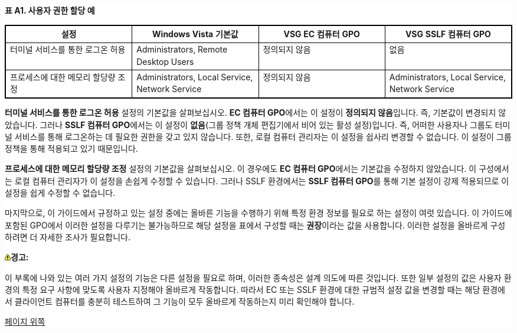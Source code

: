**표 A1. 사용자 권한 할당 예**

 
<p></p>
<table style="border:1px solid black;">
<colgroup>
<col width="25%" />
<col width="25%" />
<col width="25%" />
<col width="25%" />
</colgroup>
<thead>
<tr class="header">
<th style="border:1px solid black;" >설정</th>
<th style="border:1px solid black;" >Windows Vista 기본값</th>
<th style="border:1px solid black;" >VSG EC 컴퓨터 GPO</th>
<th style="border:1px solid black;" >VSG SSLF 컴퓨터 GPO</th>
</tr>
</thead>
<tbody>
<tr class="odd">
<td style="border:1px solid black;">터미널 서비스를 통한 로그온 허용</td>
<td style="border:1px solid black;">Administrators, Remote Desktop Users</td>
<td style="border:1px solid black;">정의되지 않음</td>
<td style="border:1px solid black;">없음</td>
</tr>
<tr class="even">
<td style="border:1px solid black;">프로세스에 대한 메모리 할당량 조정</td>
<td style="border:1px solid black;">Administrators, Local Service, Network Service</td>
<td style="border:1px solid black;">정의되지 않음</td>
<td style="border:1px solid black;">Administrators, Local Service, Network Service</td>
</tr>
</tbody>
</table>
  
**터미널 서비스를 통한 로그온 허용** 설정의 기본값을 살펴보십시오. **EC 컴퓨터 GPO**에서는 이 설정이 **정의되지 않음**입니다. 즉, 기본값이 변경되지 않았습니다. 그러나 **SSLF 컴퓨터 GPO**에서는 이 설정이 **없음**(그룹 정책 개체 편집기에서 비어 있는 활성 설정)입니다. 즉, 어떠한 사용자나 그룹도 터미널 서비스를 통해 로그온하는 데 필요한 권한을 갖고 있지 않습니다. 또한, 로컬 컴퓨터 관리자는 이 설정을 쉽사리 변경할 수 없습니다. 이 설정이 그룹 정책을 통해 적용되고 있기 때문입니다.
  
**프로세스에 대한 메모리 할당량 조정** 설정의 기본값을 살펴보십시오. 이 경우에도 **EC 컴퓨터 GPO**에서는 기본값을 수정하지 않았습니다. 이 구성에서는 로컬 컴퓨터 관리자가 이 설정을 손쉽게 수정할 수 있습니다. 그러나 SSLF 환경에서는 **SSLF 컴퓨터 GPO**를 통해 기본 설정이 강제 적용되므로 이 설정을 쉽게 수정할 수 없습니다.
  
마지막으로, 이 가이드에서 규정하고 있는 설정 중에는 올바른 기능을 수행하기 위해 특정 환경 정보를 필요로 하는 설정이 여럿 있습니다. 이 가이드에 포함된 GPO에서 이러한 설정을 다루기는 불가능하므로 해당 설정을 표에서 구성할 때는 **권장**이라는 값을 사용합니다. 이러한 설정을 올바르게 구성하려면 더 자세한 조사가 필요합니다.
  
![](images/Bb679962.warning(ko-kr,MSDN.10).gif)**경고:**
  
이 부록에 나와 있는 여러 가지 설정의 기능은 다른 설정을 필요로 하며, 이러한 종속성은 설계 의도에 따른 것입니다. 또한 일부 설정의 값은 사용자 환경의 특정 요구 사항에 맞도록 사용자 지정해야 올바르게 작동합니다. 따라서 EC 또는 SSLF 환경에 대한 규범적 설정 값을 변경할 때는 해당 환경에서 클라이언트 컴퓨터를 충분히 테스트하여 그 기능이 모두 올바르게 작동하는지 미리 확인해야 합니다.
  
[](#mainsection)[페이지 위쪽](#mainsection)
  